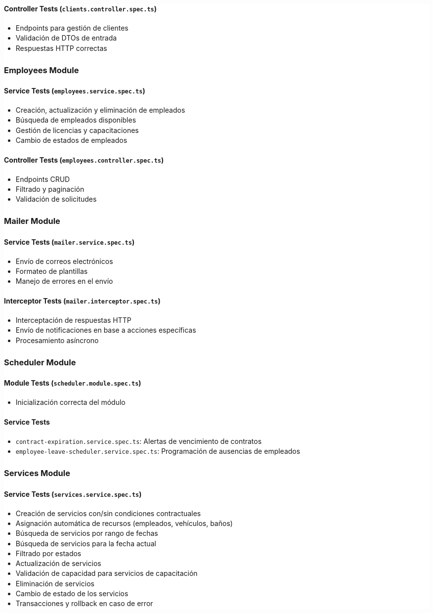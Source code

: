 #### Controller Tests (`clients.controller.spec.ts`)

- Endpoints para gestión de clientes
- Validación de DTOs de entrada
- Respuestas HTTP correctas

### Employees Module

#### Service Tests (`employees.service.spec.ts`)

- Creación, actualización y eliminación de empleados
- Búsqueda de empleados disponibles
- Gestión de licencias y capacitaciones
- Cambio de estados de empleados

#### Controller Tests (`employees.controller.spec.ts`)

- Endpoints CRUD
- Filtrado y paginación
- Validación de solicitudes

### Mailer Module

#### Service Tests (`mailer.service.spec.ts`)

- Envío de correos electrónicos
- Formateo de plantillas
- Manejo de errores en el envío

#### Interceptor Tests (`mailer.interceptor.spec.ts`)

- Interceptación de respuestas HTTP
- Envío de notificaciones en base a acciones específicas
- Procesamiento asíncrono

### Scheduler Module

#### Module Tests (`scheduler.module.spec.ts`)

- Inicialización correcta del módulo

#### Service Tests

- `contract-expiration.service.spec.ts`: Alertas de vencimiento de contratos
- `employee-leave-scheduler.service.spec.ts`: Programación de ausencias de empleados

### Services Module

#### Service Tests (`services.service.spec.ts`)

- Creación de servicios con/sin condiciones contractuales
- Asignación automática de recursos (empleados, vehículos, baños)
- Búsqueda de servicios por rango de fechas
- Búsqueda de servicios para la fecha actual
- Filtrado por estados
- Actualización de servicios
- Validación de capacidad para servicios de capacitación
- Eliminación de servicios
- Cambio de estado de los servicios
- Transacciones y rollback en caso de error
